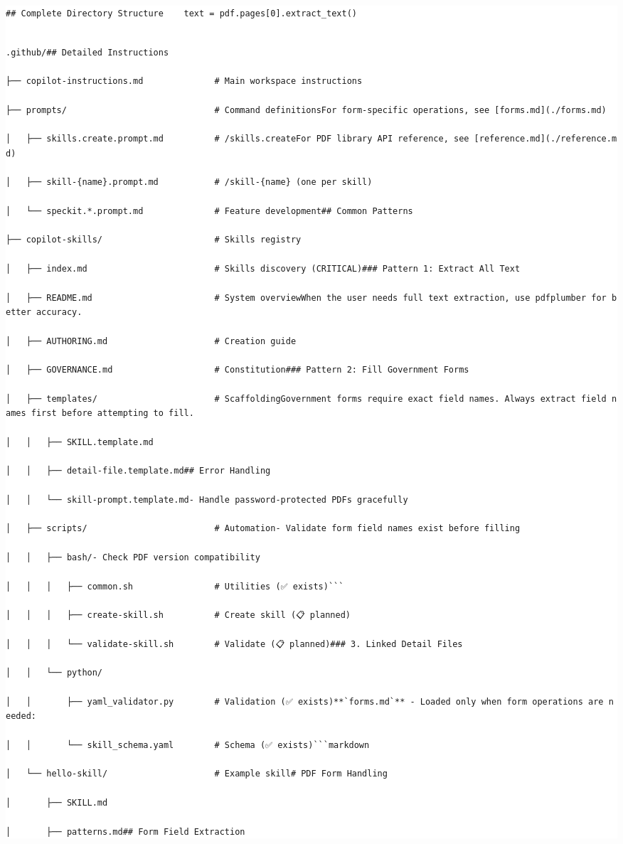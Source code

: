 ```markdown**When to use**: License validation, insurance checks, compliance dashboard logic
## Complete Directory Structure    text = pdf.pages[0].extract_text()

```

```

.github/## Detailed Instructions

├── copilot-instructions.md              # Main workspace instructions

├── prompts/                             # Command definitionsFor form-specific operations, see [forms.md](./forms.md)

│   ├── skills.create.prompt.md          # /skills.createFor PDF library API reference, see [reference.md](./reference.md)

│   ├── skill-{name}.prompt.md           # /skill-{name} (one per skill)

│   └── speckit.*.prompt.md              # Feature development## Common Patterns

├── copilot-skills/                      # Skills registry

│   ├── index.md                         # Skills discovery (CRITICAL)### Pattern 1: Extract All Text

│   ├── README.md                        # System overviewWhen the user needs full text extraction, use pdfplumber for better accuracy.

│   ├── AUTHORING.md                     # Creation guide

│   ├── GOVERNANCE.md                    # Constitution### Pattern 2: Fill Government Forms

│   ├── templates/                       # ScaffoldingGovernment forms require exact field names. Always extract field names first before attempting to fill.

│   │   ├── SKILL.template.md

│   │   ├── detail-file.template.md## Error Handling

│   │   └── skill-prompt.template.md- Handle password-protected PDFs gracefully

│   ├── scripts/                         # Automation- Validate form field names exist before filling

│   │   ├── bash/- Check PDF version compatibility

│   │   │   ├── common.sh                # Utilities (✅ exists)```

│   │   │   ├── create-skill.sh          # Create skill (📋 planned)

│   │   │   └── validate-skill.sh        # Validate (📋 planned)### 3. Linked Detail Files

│   │   └── python/

│   │       ├── yaml_validator.py        # Validation (✅ exists)**`forms.md`** - Loaded only when form operations are needed:

│   │       └── skill_schema.yaml        # Schema (✅ exists)```markdown

│   └── hello-skill/                     # Example skill# PDF Form Handling

│       ├── SKILL.md

│       ├── patterns.md## Form Field Extraction
```